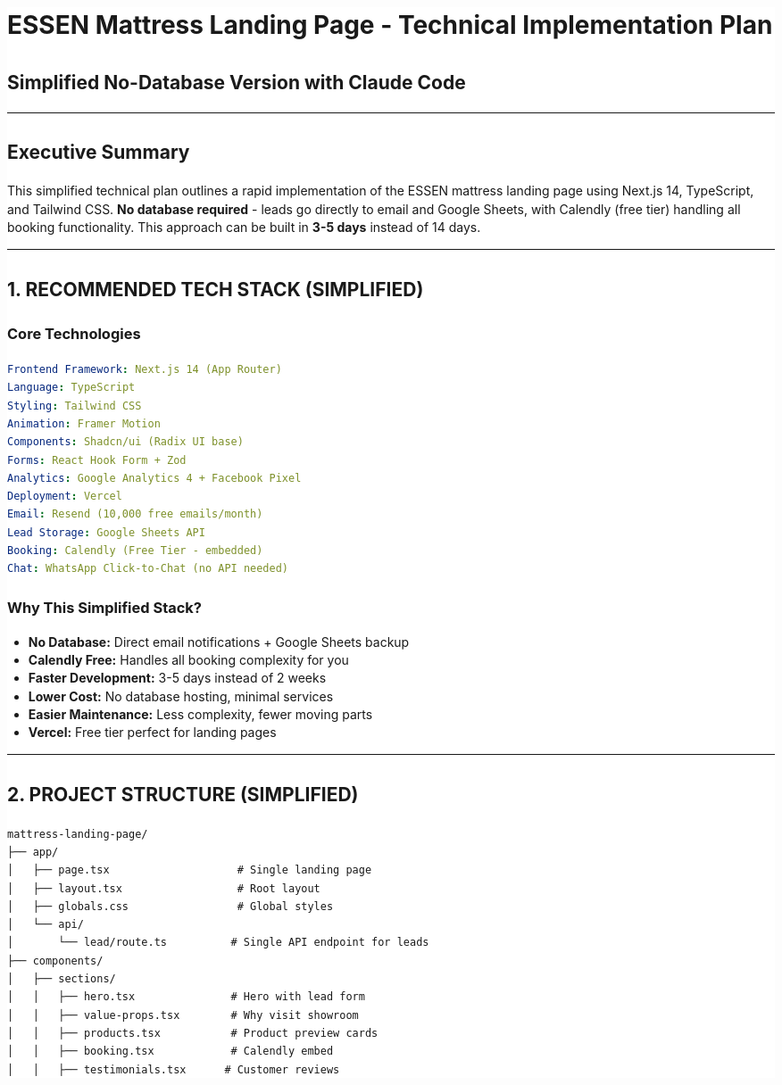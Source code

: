 # ESSEN Mattress Landing Page - Technical Implementation Plan
## Simplified No-Database Version with Claude Code

---

## Executive Summary

This simplified technical plan outlines a rapid implementation of the ESSEN mattress landing page using Next.js 14, TypeScript, and Tailwind CSS. **No database required** - leads go directly to email and Google Sheets, with Calendly (free tier) handling all booking functionality. This approach can be built in **3-5 days** instead of 14 days.

---

## 1. RECOMMENDED TECH STACK (SIMPLIFIED)

### Core Technologies

```yaml
Frontend Framework: Next.js 14 (App Router)
Language: TypeScript
Styling: Tailwind CSS
Animation: Framer Motion
Components: Shadcn/ui (Radix UI base)
Forms: React Hook Form + Zod
Analytics: Google Analytics 4 + Facebook Pixel
Deployment: Vercel
Email: Resend (10,000 free emails/month)
Lead Storage: Google Sheets API
Booking: Calendly (Free Tier - embedded)
Chat: WhatsApp Click-to-Chat (no API needed)
```

### Why This Simplified Stack?

- **No Database:** Direct email notifications + Google Sheets backup
- **Calendly Free:** Handles all booking complexity for you
- **Faster Development:** 3-5 days instead of 2 weeks
- **Lower Cost:** No database hosting, minimal services
- **Easier Maintenance:** Less complexity, fewer moving parts
- **Vercel:** Free tier perfect for landing pages

---

## 2. PROJECT STRUCTURE (SIMPLIFIED)

```
mattress-landing-page/
├── app/
│   ├── page.tsx                    # Single landing page
│   ├── layout.tsx                  # Root layout
│   ├── globals.css                 # Global styles
│   └── api/
│       └── lead/route.ts          # Single API endpoint for leads
├── components/
│   ├── sections/
│   │   ├── hero.tsx               # Hero with lead form
│   │   ├── value-props.tsx        # Why visit showroom
│   │   ├── products.tsx           # Product preview cards
│   │   ├── booking.tsx            # Calendly embed
│   │   ├── testimonials.tsx      # Customer reviews
```